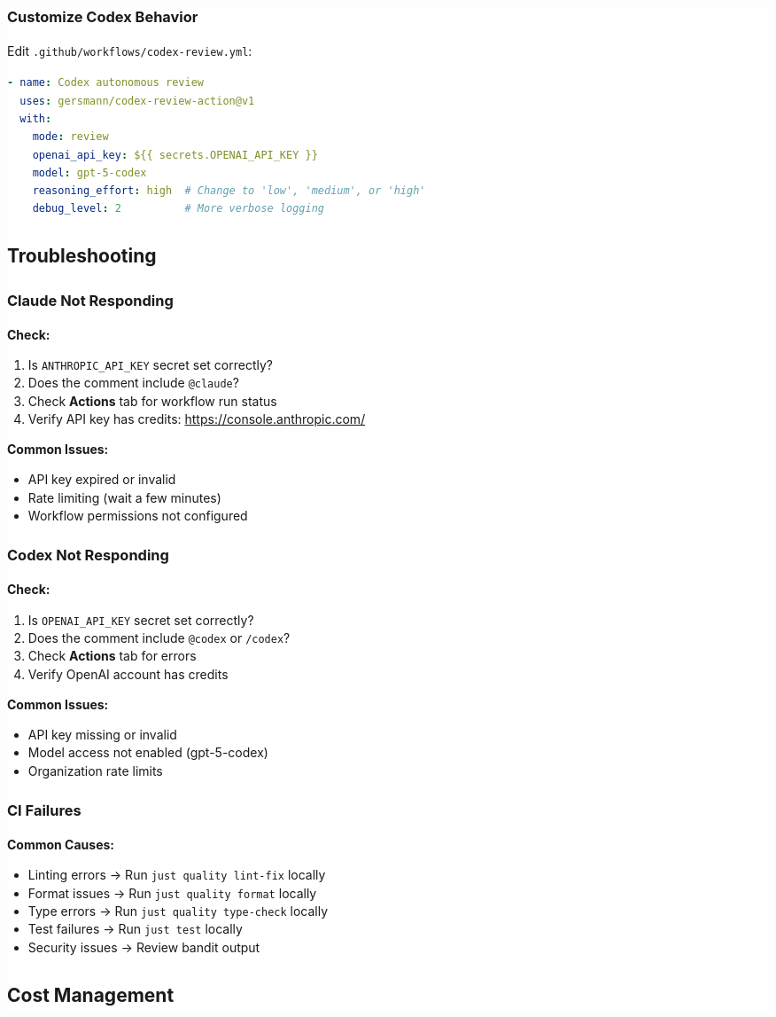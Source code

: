 ### Customize Codex Behavior

Edit `.github/workflows/codex-review.yml`:

```yaml
- name: Codex autonomous review
  uses: gersmann/codex-review-action@v1
  with:
    mode: review
    openai_api_key: ${{ secrets.OPENAI_API_KEY }}
    model: gpt-5-codex
    reasoning_effort: high  # Change to 'low', 'medium', or 'high'
    debug_level: 2          # More verbose logging
```

## Troubleshooting

### Claude Not Responding

**Check:**
1. Is `ANTHROPIC_API_KEY` secret set correctly?
2. Does the comment include `@claude`?
3. Check **Actions** tab for workflow run status
4. Verify API key has credits: https://console.anthropic.com/

**Common Issues:**
- API key expired or invalid
- Rate limiting (wait a few minutes)
- Workflow permissions not configured

### Codex Not Responding

**Check:**
1. Is `OPENAI_API_KEY` secret set correctly?
2. Does the comment include `@codex` or `/codex`?
3. Check **Actions** tab for errors
4. Verify OpenAI account has credits

**Common Issues:**
- API key missing or invalid
- Model access not enabled (gpt-5-codex)
- Organization rate limits

### CI Failures

**Common Causes:**
- Linting errors → Run `just quality lint-fix` locally
- Format issues → Run `just quality format` locally
- Type errors → Run `just quality type-check` locally
- Test failures → Run `just test` locally
- Security issues → Review bandit output

## Cost Management
